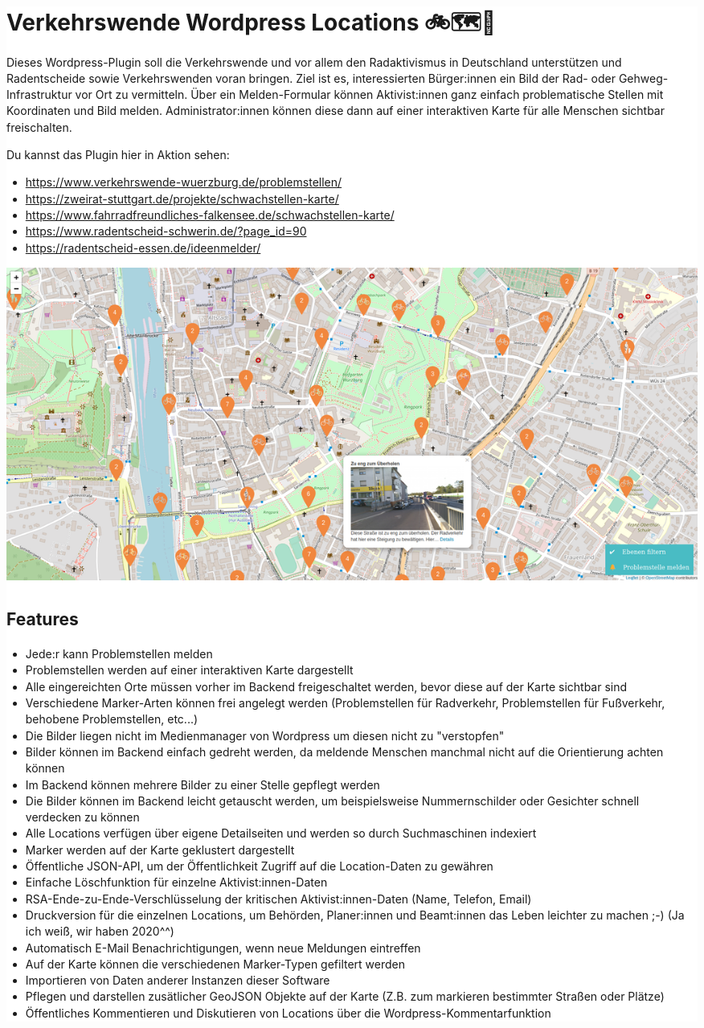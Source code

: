 # Verkehrswende Wordpress Locations 🚲🗺📌
Dieses Wordpress-Plugin soll die Verkehrswende und vor allem den Radaktivismus in Deutschland unterstützen und Radentscheide sowie Verkehrswenden voran bringen. Ziel ist es, interessierten Bürger:innen ein Bild der Rad- oder Gehweg-Infrastruktur vor Ort zu vermitteln. Über ein Melden-Formular können Aktivist:innen ganz einfach problematische Stellen mit Koordinaten und Bild melden. Administrator:innen können diese dann auf einer interaktiven Karte für alle Menschen sichtbar freischalten.

Du kannst das Plugin hier in Aktion sehen:
* https://www.verkehrswende-wuerzburg.de/problemstellen/
* https://zweirat-stuttgart.de/projekte/schwachstellen-karte/
* https://www.fahrradfreundliches-falkensee.de/schwachstellen-karte/
* https://www.radentscheid-schwerin.de/?page_id=90
* https://radentscheid-essen.de/ideenmelder/

![Preview](https://raw.githubusercontent.com/steampixel/RadentscheidWordpressLocations/master/media/preview.png)

## Features
* Jede:r kann Problemstellen melden
* Problemstellen werden auf einer interaktiven Karte dargestellt
* Alle eingereichten Orte müssen vorher im Backend freigeschaltet werden, bevor diese auf der Karte sichtbar sind
* Verschiedene Marker-Arten können frei angelegt werden (Problemstellen für Radverkehr, Problemstellen für Fußverkehr, behobene Problemstellen, etc...)
* Die Bilder liegen nicht im Medienmanager von Wordpress um diesen nicht zu "verstopfen"
* Bilder können im Backend einfach gedreht werden, da meldende Menschen manchmal nicht auf die Orientierung achten können
* Im Backend können mehrere Bilder zu einer Stelle gepflegt werden
* Die Bilder können im Backend leicht getauscht werden, um beispielsweise Nummernschilder oder Gesichter schnell verdecken zu können
* Alle Locations verfügen über eigene Detailseiten und werden so durch Suchmaschinen indexiert
* Marker werden auf der Karte geklustert dargestellt
* Öffentliche JSON-API, um der Öffentlichkeit Zugriff auf die Location-Daten zu gewähren
* Einfache Löschfunktion für einzelne Aktivist:innen-Daten
* RSA-Ende-zu-Ende-Verschlüsselung der kritischen Aktivist:innen-Daten (Name, Telefon, Email)
* Druckversion für die einzelnen Locations, um Behörden, Planer:innen und Beamt:innen das Leben leichter zu machen ;-) (Ja ich weiß, wir haben 2020^^)
* Automatisch E-Mail Benachrichtigungen, wenn neue Meldungen eintreffen
* Auf der Karte können die verschiedenen Marker-Typen gefiltert werden
* Importieren von Daten anderer Instanzen dieser Software
* Pflegen und darstellen zusätlicher GeoJSON Objekte auf der Karte (Z.B. zum markieren bestimmter Straßen oder Plätze)
* Öffentliches Kommentieren und Diskutieren von Locations über die Wordpress-Kommentarfunktion
